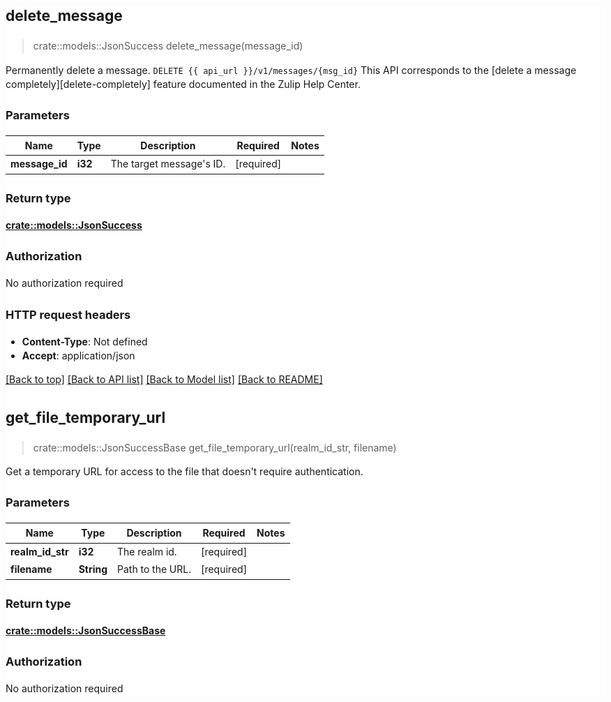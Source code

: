 
## delete_message

> crate::models::JsonSuccess delete_message(message_id)


Permanently delete a message.  `DELETE {{ api_url }}/v1/messages/{msg_id}`  This API corresponds to the [delete a message completely][delete-completely] feature documented in the Zulip Help Center. 

### Parameters


Name | Type | Description  | Required | Notes
------------- | ------------- | ------------- | ------------- | -------------
**message_id** | **i32** | The target message's ID.  | [required] |

### Return type

[**crate::models::JsonSuccess**](JsonSuccess.md)

### Authorization

No authorization required

### HTTP request headers

- **Content-Type**: Not defined
- **Accept**: application/json

[[Back to top]](#) [[Back to API list]](../README.md#documentation-for-api-endpoints) [[Back to Model list]](../README.md#documentation-for-models) [[Back to README]](../README.md)


## get_file_temporary_url

> crate::models::JsonSuccessBase get_file_temporary_url(realm_id_str, filename)


Get a temporary URL for access to the file that doesn't require authentication. 

### Parameters


Name | Type | Description  | Required | Notes
------------- | ------------- | ------------- | ------------- | -------------
**realm_id_str** | **i32** | The realm id.  | [required] |
**filename** | **String** | Path to the URL.  | [required] |

### Return type

[**crate::models::JsonSuccessBase**](JsonSuccessBase.md)

### Authorization

No authorization required
